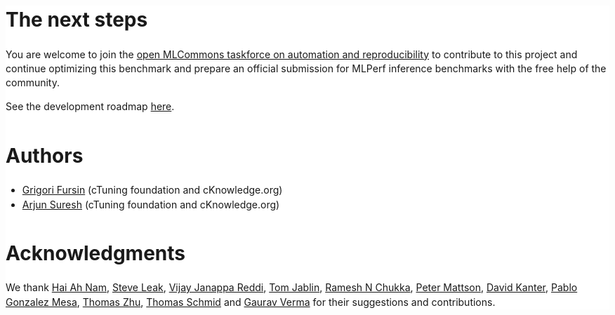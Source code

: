 
# The next steps

You are welcome to join the [open MLCommons taskforce on automation and reproducibility](../taksforce.md)
to contribute to this project and continue optimizing this benchmark and prepare an official submission 
for MLPerf inference benchmarks with the free help of the community.

See the development roadmap [here](https://github.com/mlcommons/ck/issues/536).

# Authors

* [Grigori Fursin](https://cKnowledge.org/gfursin) (cTuning foundation and cKnowledge.org)
* [Arjun Suresh](https://www.linkedin.com/in/arjunsuresh) (cTuning foundation and cKnowledge.org)

# Acknowledgments

We thank 
[Hai Ah Nam](https://www.nersc.gov/about/nersc-staff/advanced-technologies-group/hai-ah-nam),
[Steve Leak](https://www.linkedin.com/in/steve-leak),
[Vijay Janappa Reddi](https://scholar.harvard.edu/vijay-janapa-reddi/home),
[Tom Jablin](https://scholar.google.com/citations?user=L_1FmIMAAAAJ&hl=en),
[Ramesh N Chukka](https://www.linkedin.com/in/ramesh-chukka-74b5b21),
[Peter Mattson](https://www.linkedin.com/in/peter-mattson-33b8863/),
[David Kanter](https://www.linkedin.com/in/kanterd),
[Pablo Gonzalez Mesa](https://www.linkedin.com/in/pablo-gonzalez-mesa-952ab2207),
[Thomas Zhu](https://www.linkedin.com/in/hanwen-zhu-483614189),
[Thomas Schmid](https://www.linkedin.com/in/tschmid)
and [Gaurav Verma](https://www.linkedin.com/in/grverma)
for their suggestions and contributions.

